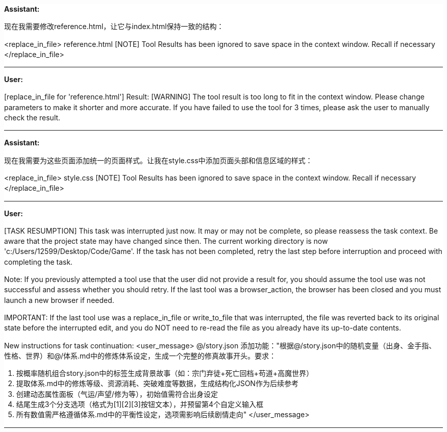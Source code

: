 **Assistant:**

现在我需要修改reference.html，让它与index.html保持一致的结构：

<replace_in_file>
<path>reference.html</path>
<diff>[NOTE] Tool Results has been ignored to save space in the context window. Recall if necessary</diff>
</replace_in_file>

---

**User:**

[replace_in_file for 'reference.html'] Result:
[WARNING] The tool result is too long to fit in the context window. Please change parameters to make it shorter and more accurate. If you have failed to use the tool for 3 times, please ask the user to manually check the result.

---

**Assistant:**

现在我需要为这些页面添加统一的页面样式。让我在style.css中添加页面头部和信息区域的样式：

<replace_in_file>
<path>style.css</path>
<diff>[NOTE] Tool Results has been ignored to save space in the context window. Recall if necessary</diff>
</replace_in_file>

---

**User:**

[TASK RESUMPTION] This task was interrupted just now. It may or may not be complete, so please reassess the task context. Be aware that the project state may have changed since then. The current working directory is now 'c:/Users/12599/Desktop/Code/Game'. If the task has not been completed, retry the last step before interruption and proceed with completing the task.

Note: If you previously attempted a tool use that the user did not provide a result for, you should assume the tool use was not successful and assess whether you should retry. If the last tool was a browser_action, the browser has been closed and you must launch a new browser if needed.

IMPORTANT: If the last tool use was a replace_in_file or write_to_file that was interrupted, the file was reverted back to its original state before the interrupted edit, and you do NOT need to re-read the file as you already have its up-to-date contents.

New instructions for task continuation:
<user_message>
@/story.json 添加功能："根据@/story.json中的随机变量（出身、金手指、性格、世界）和@/体系.md中的修炼体系设定，生成一个完整的修真故事开头。要求：  
1. 按概率随机组合story.json中的标签生成背景故事（如：宗门弃徒+死亡回档+苟道+高魔世界）  
2. 提取体系.md中的修炼等级、资源消耗、突破难度等数据，生成结构化JSON作为后续参考  
3. 创建动态属性面板（气运/声望/修为等），初始值需符合出身设定  
4. 结尾生成3个分支选项（格式为[1][2][3]按钮文本），并预留第4个自定义输入框  
5. 所有数值需严格遵循体系.md中的平衡性设定，选项需影响后续剧情走向"
</user_message>

---